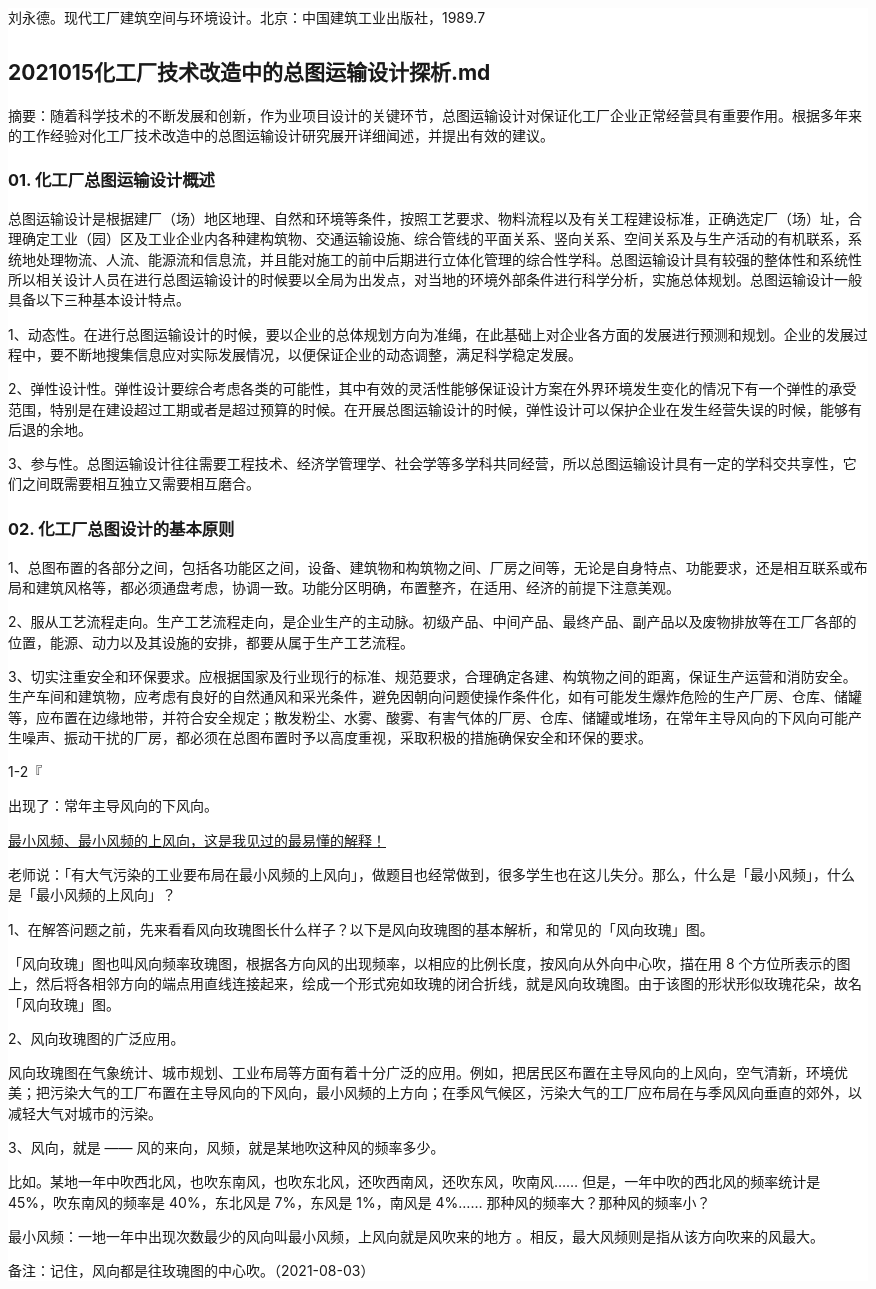 刘永德。现代工厂建筑空间与环境设计。北京：中国建筑工业出版社，1989.7

## 2021015化工厂技术改造中的总图运输设计探析.md

摘要：随着科学技术的不断发展和创新，作为业项目设计的关键环节，总图运输设计对保证化工厂企业正常经营具有重要作用。根据多年来的工作经验对化工厂技术改造中的总图运输设计研究展开详细闻述，并提出有效的建议。

### 01. 化工厂总图运输设计概述

总图运输设计是根据建厂（场）地区地理、自然和环境等条件，按照工艺要求、物料流程以及有关工程建设标准，正确选定厂（场）址，合理确定工业（园）区及工业企业内各种建构筑物、交通运输设施、综合管线的平面关系、竖向关系、空间关系及与生产活动的有机联系，系统地处理物流、人流、能源流和信息流，并且能对施工的前中后期进行立体化管理的综合性学科。总图运输设计具有较强的整体性和系统性所以相关设计人员在进行总图运输设计的时候要以全局为出发点，对当地的环境外部条件进行科学分析，实施总体规划。总图运输设计一般具备以下三种基本设计特点。

1、动态性。在进行总图运输设计的时候，要以企业的总体规划方向为准绳，在此基础上对企业各方面的发展进行预测和规划。企业的发展过程中，要不断地搜集信息应对实际发展情况，以便保证企业的动态调整，满足科学稳定发展。

2、弹性设计性。弹性设计要综合考虑各类的可能性，其中有效的灵活性能够保证设计方案在外界环境发生变化的情况下有一个弹性的承受范围，特别是在建设超过工期或者是超过预算的时候。在开展总图运输设计的时候，弹性设计可以保护企业在发生经营失误的时候，能够有后退的余地。

3、参与性。总图运输设计往往需要工程技术、经济学管理学、社会学等多学科共同经营，所以总图运输设计具有一定的学科交共享性，它们之间既需要相互独立又需要相互磨合。

### 02. 化工厂总图设计的基本原则

1、总图布置的各部分之间，包括各功能区之间，设备、建筑物和构筑物之间、厂房之间等，无论是自身特点、功能要求，还是相互联系或布局和建筑风格等，都必须通盘考虑，协调一致。功能分区明确，布置整齐，在适用、经济的前提下注意美观。

2、服从工艺流程走向。生产工艺流程走向，是企业生产的主动脉。初级产品、中间产品、最终产品、副产品以及废物排放等在工厂各部的位置，能源、动力以及其设施的安排，都要从属于生产工艺流程。

3、切实注重安全和环保要求。应根据国家及行业现行的标准、规范要求，合理确定各建、构筑物之间的距离，保证生产运营和消防安全。生产车间和建筑物，应考虑有良好的自然通风和采光条件，避免因朝向问题使操作条件化，如有可能发生爆炸危险的生产厂房、仓库、储罐等，应布置在边缘地带，并符合安全规定；散发粉尘、水雾、酸雾、有害气体的厂房、仓库、储罐或堆场，在常年主导风向的下风向可能产生噪声、振动干扰的厂房，都必须在总图布置时予以高度重视，采取积极的措施确保安全和环保的要求。

1-2『

出现了：常年主导风向的下风向。

[最小风频、最小风频的上风向，这是我见过的最易懂的解释！](https://baijiahao.baidu.com/s?id=1600346856218590122&wfr=spider&for=pc)

老师说：「有大气污染的工业要布局在最小风频的上风向」，做题目也经常做到，很多学生也在这儿失分。那么，什么是「最小风频」，什么是「最小风频的上风向」？

1、在解答问题之前，先来看看风向玫瑰图长什么样子？以下是风向玫瑰图的基本解析，和常见的「风向玫瑰」图。

「风向玫瑰」图也叫风向频率玫瑰图，根据各方向风的出现频率，以相应的比例长度，按风向从外向中心吹，描在用 8 个方位所表示的图上，然后将各相邻方向的端点用直线连接起来，绘成一个形式宛如玫瑰的闭合折线，就是风向玫瑰图。由于该图的形状形似玫瑰花朵，故名「风向玫瑰」图。

2、风向玫瑰图的广泛应用。

风向玫瑰图在气象统计、城市规划、工业布局等方面有着十分广泛的应用。例如，把居民区布置在主导风向的上风向，空气清新，环境优美；把污染大气的工厂布置在主导风向的下风向，最小风频的上方向；在季风气候区，污染大气的工厂应布局在与季风风向垂直的郊外，以减轻大气对城市的污染。

3、风向，就是 —— 风的来向，风频，就是某地吹这种风的频率多少。

比如。某地一年中吹西北风，也吹东南风，也吹东北风，还吹西南风，还吹东风，吹南风…… 但是，一年中吹的西北风的频率统计是 45%，吹东南风的频率是 40%，东北风是 7%，东风是 1%，南风是 4%…… 那种风的频率大？那种风的频率小？

最小风频：一地一年中出现次数最少的风向叫最小风频，上风向就是风吹来的地方 。相反，最大风频则是指从该方向吹来的风最大。

备注：记住，风向都是往玫瑰图的中心吹。（2021-08-03）
